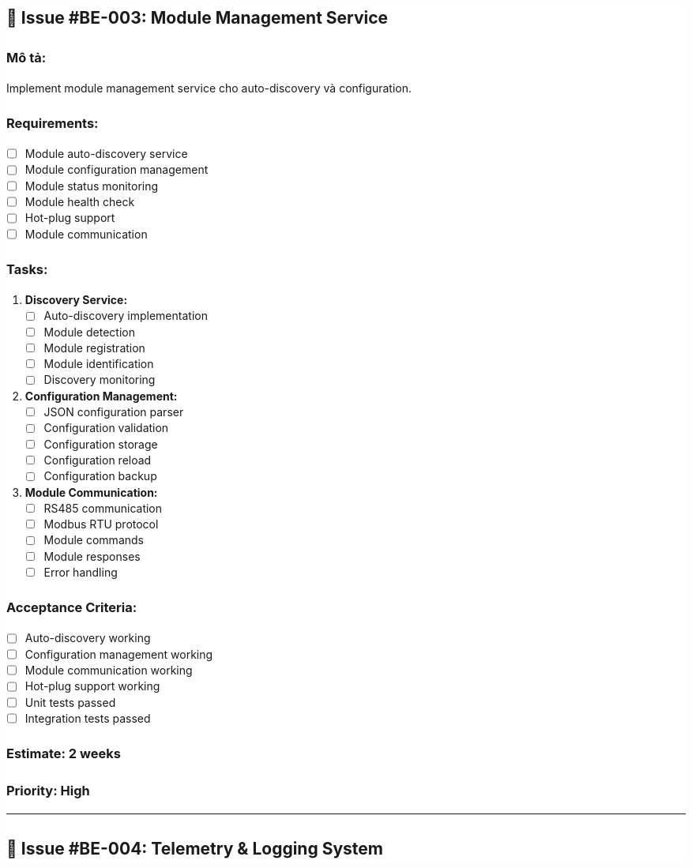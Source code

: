 
## 🎯 **Issue #BE-003: Module Management Service**

### **Mô tả:**
Implement module management service cho auto-discovery và configuration.

### **Requirements:**
- [ ] Module auto-discovery service
- [ ] Module configuration management
- [ ] Module status monitoring
- [ ] Module health check
- [ ] Hot-plug support
- [ ] Module communication

### **Tasks:**
1. **Discovery Service:**
   - [ ] Auto-discovery implementation
   - [ ] Module detection
   - [ ] Module registration
   - [ ] Module identification
   - [ ] Discovery monitoring

2. **Configuration Management:**
   - [ ] JSON configuration parser
   - [ ] Configuration validation
   - [ ] Configuration storage
   - [ ] Configuration reload
   - [ ] Configuration backup

3. **Module Communication:**
   - [ ] RS485 communication
   - [ ] Modbus RTU protocol
   - [ ] Module commands
   - [ ] Module responses
   - [ ] Error handling

### **Acceptance Criteria:**
- [ ] Auto-discovery working
- [ ] Configuration management working
- [ ] Module communication working
- [ ] Hot-plug support working
- [ ] Unit tests passed
- [ ] Integration tests passed

### **Estimate:** 2 weeks
### **Priority:** High

---

## 🎯 **Issue #BE-004: Telemetry & Logging System**
